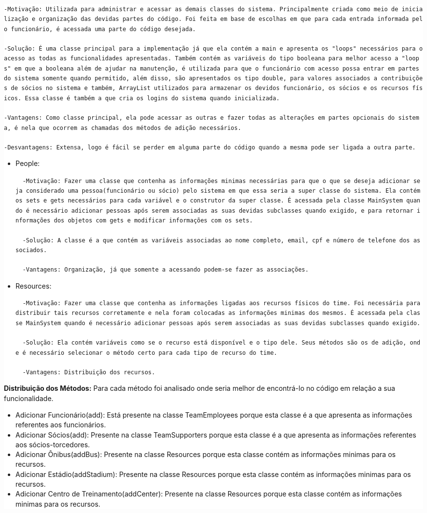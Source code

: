 	-Motivação: Utilizada para administrar e acessar as demais classes do sistema. Principalmente criada como meio de inicialização e organização das devidas partes do código. Foi feita em base de escolhas em que para cada entrada informada pelo funcionário, é acessada uma parte do código desejada.

	-Solução: É uma classe principal para a implementação já que ela contém a main e apresenta os "loops" necessários para o acesso as todas as funcionalidades apresentadas. Também contém as variáveis do tipo booleana para melhor acesso a "loops" em que a booleana além de ajudar na manutenção, é utilizada para que o funcionário com acesso possa entrar em partes do sistema somente quando permitido, além disso, são apresentados os tipo double, para valores associados a contribuições de sócios no sistema e também, ArrayList utilizados para armazenar os devidos funcionário, os sócios e os recursos físicos. Essa classe é também a que cria os logins do sistema quando inicializada.

	-Vantagens: Como classe principal, ela pode acessar as outras e fazer todas as alterações em partes opcionais do sistema, é nela que ocorrem as chamadas dos métodos de adição necessários.

	-Desvantagens: Extensa, logo é fácil se perder em alguma parte do código quando a mesma pode ser ligada a outra parte.

* People: 
	
		-Motivação: Fazer uma classe que contenha as informações minimas necessárias para que o que se deseja adicionar seja considerado uma pessoa(funcionário ou sócio) pelo sistema em que essa seria a super classe do sistema. Ela contém os sets e gets necessários para cada variável e o construtor da super classe. É acessada pela classe MainSystem quando é necessário adicionar pessoas após serem associadas as suas devidas subclasses quando exigido, e para retornar informações dos objetos com gets e modificar informações com os sets.

		-Solução: A classe é a que contém as variáveis associadas ao nome completo, email, cpf e número de telefone dos associados.

		-Vantagens: Organização, já que somente a acessando podem-se fazer as associações.

* Resources:

		-Motivação: Fazer uma classe que contenha as informações ligadas aos recursos físicos do time. Foi necessária para distribuir tais recursos corretamente e nela foram colocadas as informações minimas dos mesmos. É acessada pela classe MainSystem quando é necessário adicionar pessoas após serem associadas as suas devidas subclasses quando exigido.

		-Solução: Ela contém variáveis como se o recurso está disponível e o tipo dele. Seus métodos são os de adição, onde é necessário selecionar o método certo para cada tipo de recurso do time.

		-Vantagens: Distribuição dos recursos.


**Distribuição dos Métodos:**
	Para cada método foi analisado onde seria melhor de encontrá-lo no código em relação a sua funcionalidade. 
 * Adicionar Funcionário(add): Está presente na classe TeamEmployees porque esta classe é a que apresenta as informações referentes aos funcionários.
 * Adicionar Sócios(add): Presente na classe TeamSupporters porque esta classe é a que apresenta as informações referentes aos sócios-torcedores.
 * Adicionar Ônibus(addBus): Presente na classe Resources porque esta classe contém as informações minimas para os recursos.
 * Adicionar Estádio(addStadium): Presente na classe Resources porque esta classe contém as informações minimas para os recursos.
 * Adicionar Centro de Treinamento(addCenter): Presente na classe Resources porque esta classe contém as informações minimas para os recursos.
